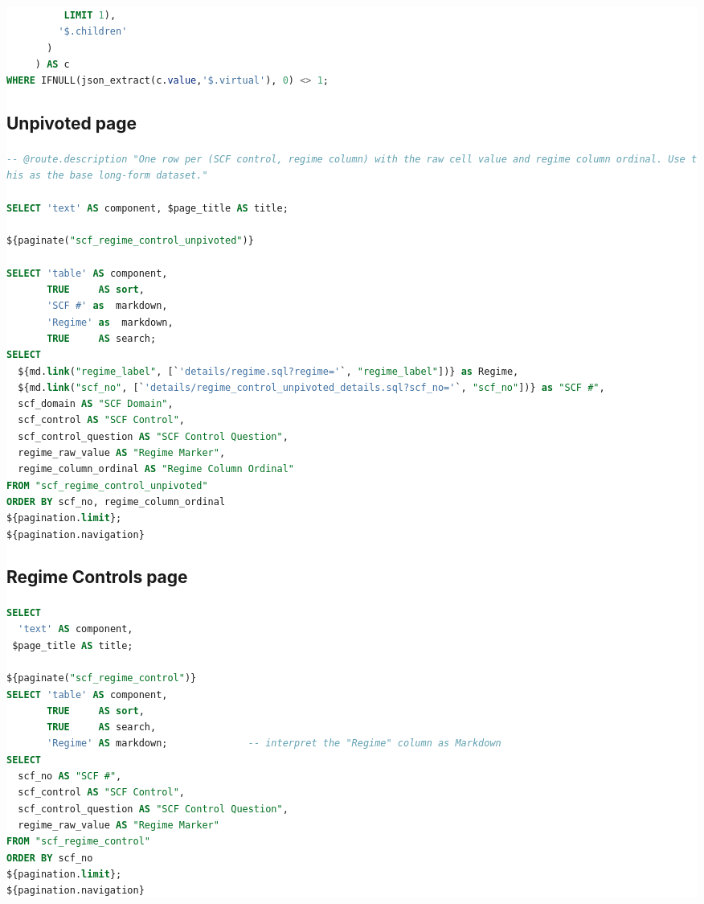 ```sql index.sql { route: { caption: "Home" } }
          LIMIT 1),
         '$.children'
       )
     ) AS c
WHERE IFNULL(json_extract(c.value,'$.virtual'), 0) <> 1;
```

## Unpivoted page

```sql scf/regime_control_unpivoted.sql { route: { caption: "Regime mappings" } }
-- @route.description "One row per (SCF control, regime column) with the raw cell value and regime column ordinal. Use this as the base long-form dataset."

SELECT 'text' AS component, $page_title AS title;

${paginate("scf_regime_control_unpivoted")}

SELECT 'table' AS component,
       TRUE     AS sort,
       'SCF #' as  markdown,
       'Regime' as  markdown,
       TRUE     AS search;  
SELECT
  ${md.link("regime_label", [`'details/regime.sql?regime='`, "regime_label"])} as Regime,
  ${md.link("scf_no", [`'details/regime_control_unpivoted_details.sql?scf_no='`, "scf_no"])} as "SCF #",
  scf_domain AS "SCF Domain",
  scf_control AS "SCF Control",
  scf_control_question AS "SCF Control Question",
  regime_raw_value AS "Regime Marker",
  regime_column_ordinal AS "Regime Column Ordinal"
FROM "scf_regime_control_unpivoted"
ORDER BY scf_no, regime_column_ordinal
${pagination.limit}; 
${pagination.navigation}
```

## Regime Controls page

```sql scf/regime_control.sql { route: { caption: "Clean list of regime mappings", description: "Filtered projection of the unpivoted data. One row per (SCF control, regime) keeping key control fields and the regime's raw marker." } }
SELECT
  'text' AS component,
 $page_title AS title;

${paginate("scf_regime_control")}
SELECT 'table' AS component,
       TRUE     AS sort,
       TRUE     AS search,
       'Regime' AS markdown;              -- interpret the "Regime" column as Markdown
SELECT
  scf_no AS "SCF #",
  scf_control AS "SCF Control",
  scf_control_question AS "SCF Control Question",
  regime_raw_value AS "Regime Marker"
FROM "scf_regime_control"
ORDER BY scf_no
${pagination.limit}; 
${pagination.navigation}
```
